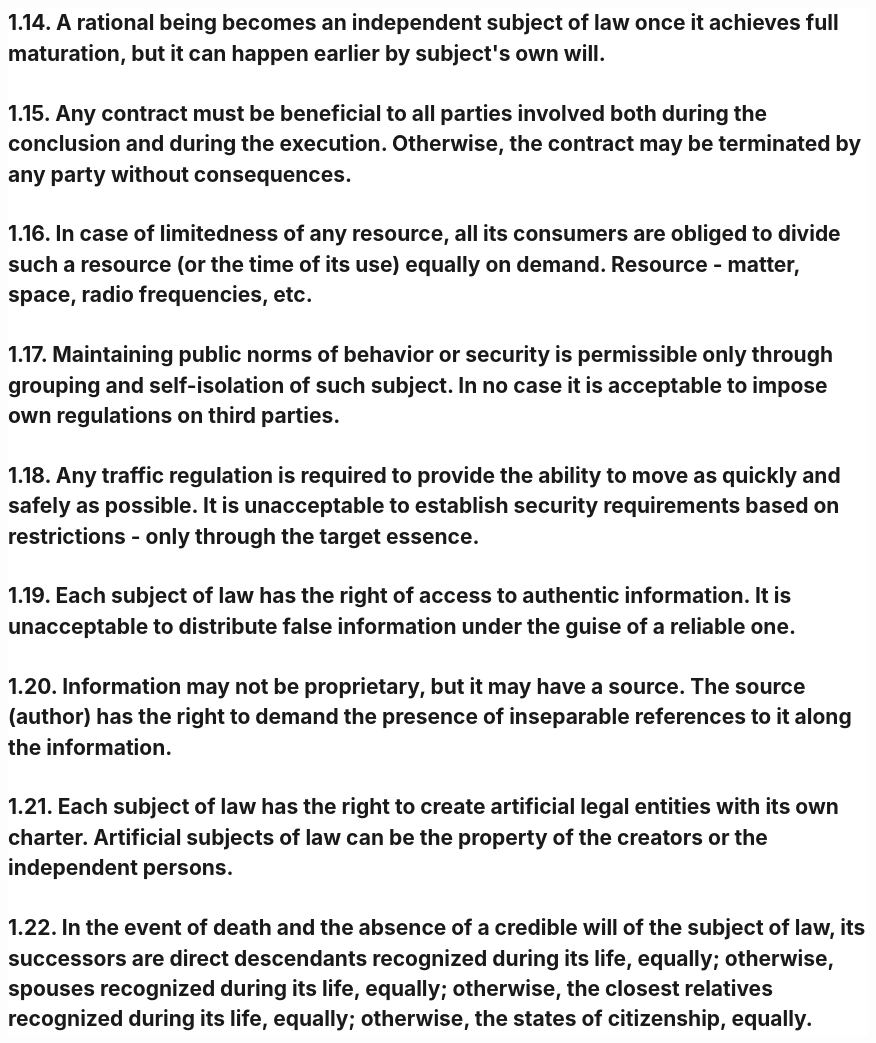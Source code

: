 ## 1.14. A rational being becomes an independent subject of law once it achieves full maturation, but it can happen earlier by subject's own will.

## 1.15. Any contract must be beneficial to all parties involved both during the conclusion and during the execution. Otherwise, the contract may be terminated by any party without consequences.

## 1.16. In case of limitedness of any resource, all its consumers are obliged to divide such a resource (or the time of its use) equally on demand. Resource - matter, space, radio frequencies, etc.

## 1.17. Maintaining public norms of behavior or security is permissible only through grouping and self-isolation of such subject. In no case it is acceptable to impose own regulations on third parties.

## 1.18. Any traffic regulation is required to provide the ability to move as quickly and safely as possible. It is unacceptable to establish security requirements based on restrictions - only through the target essence.

## 1.19. Each subject of law has the right of access to authentic information. It is unacceptable to distribute false information under the guise of a reliable one.

## 1.20. Information may not be proprietary, but it may have a source. The source (author) has the right to demand the presence of inseparable references to it along the information.

## 1.21. Each subject of law has the right to create artificial legal entities with its own charter. Artificial subjects of law can be the property of the creators or the independent persons.

## 1.22. In the event of death and the absence of a credible will of the subject of law, its successors are direct descendants recognized during its life, equally; otherwise, spouses recognized during its life, equally; otherwise, the closest relatives recognized during its life, equally; otherwise, the states of citizenship, equally.
